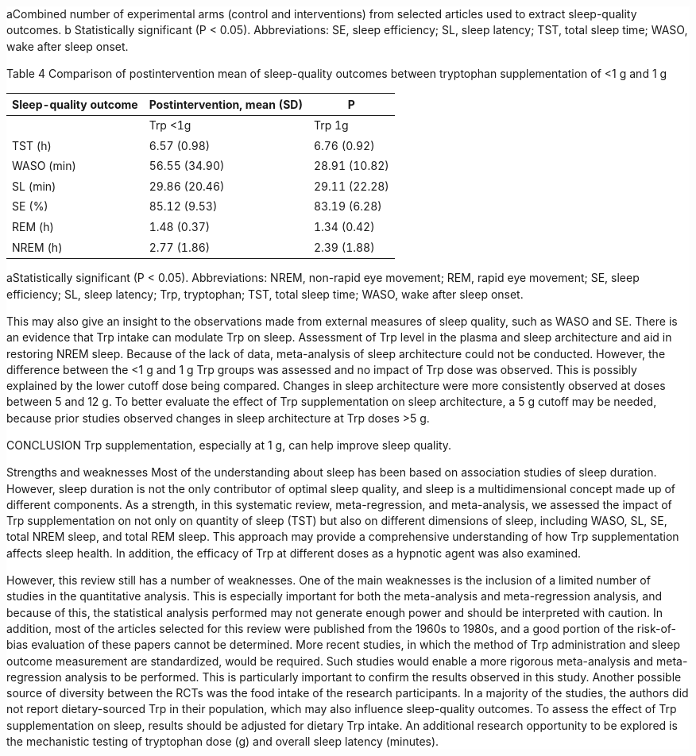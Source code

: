 aCombined number of experimental arms (control and interventions) from selected articles used to extract sleep-quality outcomes.
b Statistically significant (P < 0.05).
Abbreviations: SE, sleep efficiency; SL, sleep latency; TST, total sleep time; WASO, wake after sleep onset.

Table 4 Comparison of postintervention mean of sleep-quality outcomes between tryptophan supplementation of <1 g and 1 g

| Sleep-quality outcome | Postintervention, mean (SD) | P |
|----------------------|------------------------------|---|
|                      | Trp <1g                     | Trp 1g |
| TST (h)              | 6.57 (0.98)                 | 6.76 (0.92) | 0.438a |
| WASO (min)           | 56.55 (34.90)               | 28.91 (10.82) | 0.001 |
| SL (min)             | 29.86 (20.46)               | 29.11 (22.28) | 0.892 |
| SE (%)               | 85.12 (9.53)                | 83.19 (6.28) | 0.536 |
| REM (h)              | 1.48 (0.37)                 | 1.34 (0.42) | 0.316 |
| NREM (h)             | 2.77 (1.86)                 | 2.39 (1.88) | 0.681 |

aStatistically significant (P < 0.05).
Abbreviations: NREM, non-rapid eye movement; REM, rapid eye movement; SE, sleep efficiency; SL, sleep latency; Trp, tryptophan; TST, total sleep time; WASO, wake after sleep onset.

This may also give an insight to the observations made from external measures of sleep quality, such as WASO and SE. There is an evidence that Trp intake can modulate Trp on sleep. Assessment of Trp level in the plasma and sleep architecture and aid in restoring NREM sleep. Because of the lack of data, meta-analysis of sleep architecture could not be conducted. However, the difference between the <1 g and 1 g Trp groups was assessed and no impact of Trp dose was observed. This is possibly explained by the lower cutoff dose being compared. Changes in sleep architecture were more consistently observed at doses between 5 and 12 g. To better evaluate the effect of Trp supplementation on sleep architecture, a 5 g cutoff may be needed, because prior studies observed changes in sleep architecture at Trp doses >5 g.

CONCLUSION
Trp supplementation, especially at 1 g, can help improve sleep quality.

Strengths and weaknesses
Most of the understanding about sleep has been based on association studies of sleep duration. However, sleep duration is not the only contributor of optimal sleep quality, and sleep is a multidimensional concept made up of different components. As a strength, in this systematic review, meta-regression, and meta-analysis, we assessed the impact of Trp supplementation on not only on quantity of sleep (TST) but also on different dimensions of sleep, including WASO, SL, SE, total NREM sleep, and total REM sleep. This approach may provide a comprehensive understanding of how Trp supplementation affects sleep health. In addition, the efficacy of Trp at different doses as a hypnotic agent was also examined.

However, this review still has a number of weaknesses. One of the main weaknesses is the inclusion of a limited number of studies in the quantitative analysis. This is especially important for both the meta-analysis and meta-regression analysis, and because of this, the statistical analysis performed may not generate enough power and should be interpreted with caution. In addition, most of the articles selected for this review were published from the 1960s to 1980s, and a good portion of the risk-of-bias evaluation of these papers cannot be determined. More recent studies, in which the method of Trp administration and sleep outcome measurement are standardized, would be required. Such studies would enable a more rigorous meta-analysis and meta-regression analysis to be performed. This is particularly important to confirm the results observed in this study. Another possible source of diversity between the RCTs was the food intake of the research participants. In a majority of the studies, the authors did not report dietary-sourced Trp in their population, which may also influence sleep-quality outcomes. To assess the effect of Trp supplementation on sleep, results should be adjusted for dietary Trp intake. An additional research opportunity to be explored is the mechanistic testing of tryptophan dose (g) and overall sleep latency (minutes).
